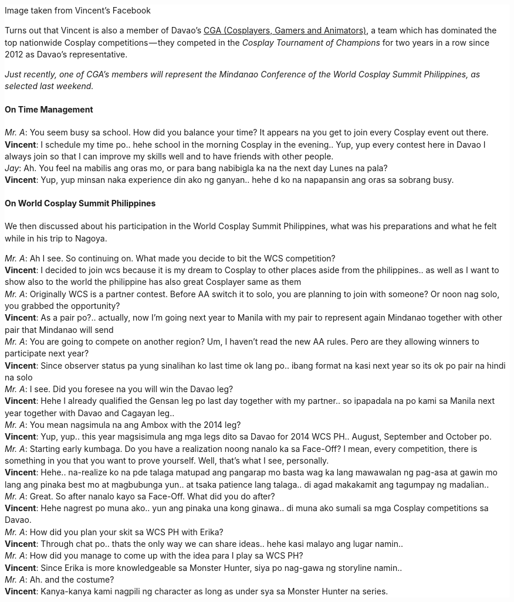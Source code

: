 Image taken from Vincent’s Facebook

</figcaption>

</figure>

Turns out that Vincent is also a member of Davao’s [CGA (Cosplayers, Gamers and Animators)](https://www.facebook.com/Cosplayers.Gamers.Animators), a team which has dominated the top nationwide Cosplay competitions — they competed in the _Cosplay Tournament of Champions_ for two years in a row since 2012 as Davao’s representative.

_Just recently,_ _one of CGA’s members_ _will represent the Mindanao Conference of the World Cosplay Summit Philippines, as selected last weekend._

#### On Time Management

_Mr. A_: You seem busy sa school. How did you balance your time? It appears na you get to join every Cosplay event out there.  
**Vincent**: I schedule my time po.. hehe school in the morning Cosplay in the evening.. Yup, yup every contest here in Davao I always join so that I can improve my skills well and to have friends with other people.  
_Jay_: Ah. You feel na mabilis ang oras mo, or para bang nabibigla ka na the next day Lunes na pala?  
**Vincent**: Yup, yup minsan naka experience din ako ng ganyan.. hehe d ko na napapansin ang oras sa sobrang busy.

#### On World Cosplay Summit Philippines

We then discussed about his participation in the World Cosplay Summit Philippines, what was his preparations and what he felt while in his trip to Nagoya.

_Mr. A_: Ah I see. So continuing on. What made you decide to bit the WCS competition?  
**Vincent**: I decided to join wcs because it is my dream to Cosplay to other places aside from the philippines.. as well as I want to show also to the world the philippine has also great Cosplayer same as them  
_Mr. A_: Originally WCS is a partner contest. Before AA switch it to solo, you are planning to join with someone? Or noon nag solo, you grabbed the opportunity?  
**Vincent**: As a pair po?.. actually, now I’m going next year to Manila with my pair to represent again Mindanao together with other pair that Mindanao will send  
_Mr. A_: You are going to compete on another region? Um, I haven’t read the new AA rules. Pero are they allowing winners to participate next year?  
**Vincent**: Since observer status pa yung sinalihan ko last time ok lang po.. ibang format na kasi next year so its ok po pair na hindi na solo  
_Mr. A_: I see. Did you foresee na you will win the Davao leg?  
**Vincent**: Hehe I already qualified the Gensan leg po last day together with my partner.. so ipapadala na po kami sa Manila next year together with Davao and Cagayan leg..  
_Mr. A_: You mean nagsimula na ang Ambox with the 2014 leg?  
**Vincent**: Yup, yup.. this year magsisimula ang mga legs dito sa Davao for 2014 WCS PH.. August, September and October po.  
_Mr. A_: Starting early kumbaga. Do you have a realization noong nanalo ka sa Face-Off? I mean, every competition, there is something in you that you want to prove yourself. Well, that’s what I see, personally.  
**Vincent**: Hehe.. na-realize ko na pde talaga matupad ang pangarap mo basta wag ka lang mawawalan ng pag-asa at gawin mo lang ang pinaka best mo at magbubunga yun.. at tsaka patience lang talaga.. di agad makakamit ang tagumpay ng madalian..  
_Mr. A_: Great. So after nanalo kayo sa Face-Off. What did you do after?  
**Vincent**: Hehe nagrest po muna ako.. yun ang pinaka una kong ginawa.. di muna ako sumali sa mga Cosplay competitions sa Davao.  
_Mr. A_: How did you plan your skit sa WCS PH with Erika?  
**Vincent**: Through chat po.. thats the only way we can share ideas.. hehe kasi malayo ang lugar namin..  
_Mr. A_: How did you manage to come up with the idea para I play sa WCS PH?  
**Vincent**: Since Erika is more knowledgeable sa Monster Hunter, siya po nag-gawa ng storyline namin..  
_Mr. A_: Ah. and the costume?  
**Vincent**: Kanya-kanya kami nagpili ng character as long as under sya sa Monster Hunter na series.  